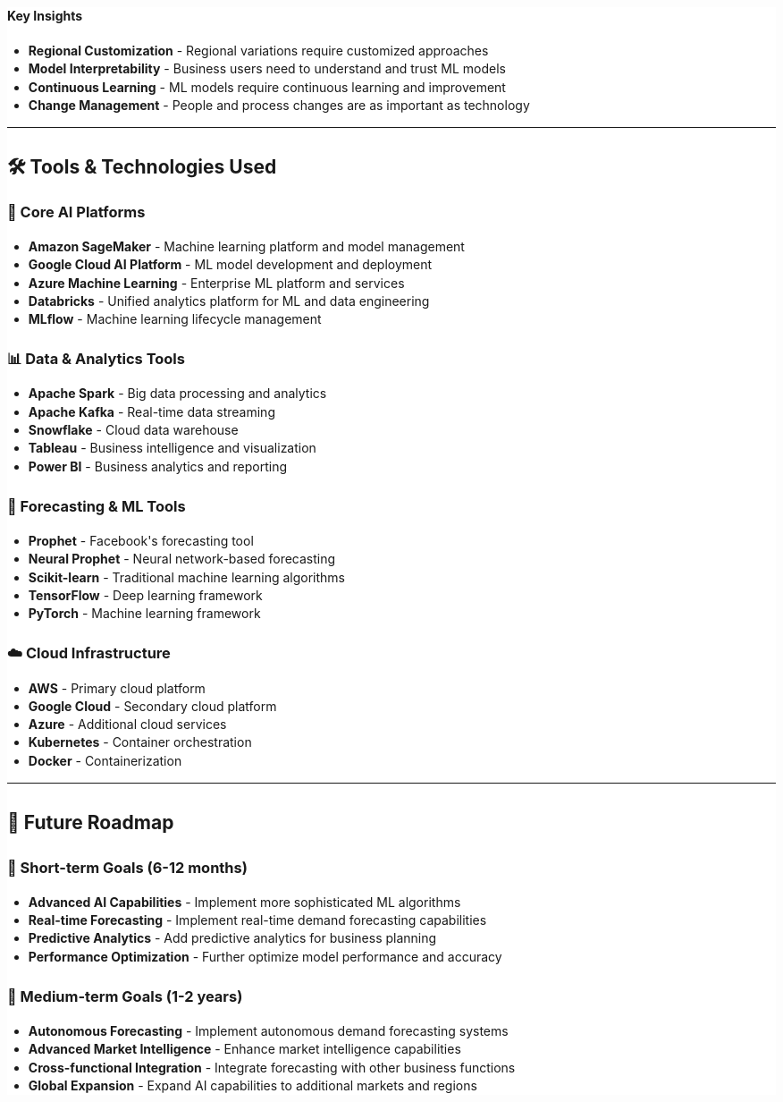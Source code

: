 #### **Key Insights**
- **Regional Customization** - Regional variations require customized approaches
- **Model Interpretability** - Business users need to understand and trust ML models
- **Continuous Learning** - ML models require continuous learning and improvement
- **Change Management** - People and process changes are as important as technology

---

## 🛠️ **Tools & Technologies Used**

### **🔧 Core AI Platforms**
- **Amazon SageMaker** - Machine learning platform and model management
- **Google Cloud AI Platform** - ML model development and deployment
- **Azure Machine Learning** - Enterprise ML platform and services
- **Databricks** - Unified analytics platform for ML and data engineering
- **MLflow** - Machine learning lifecycle management

### **📊 Data & Analytics Tools**
- **Apache Spark** - Big data processing and analytics
- **Apache Kafka** - Real-time data streaming
- **Snowflake** - Cloud data warehouse
- **Tableau** - Business intelligence and visualization
- **Power BI** - Business analytics and reporting

### **🔄 Forecasting & ML Tools**
- **Prophet** - Facebook's forecasting tool
- **Neural Prophet** - Neural network-based forecasting
- **Scikit-learn** - Traditional machine learning algorithms
- **TensorFlow** - Deep learning framework
- **PyTorch** - Machine learning framework

### **☁️ Cloud Infrastructure**
- **AWS** - Primary cloud platform
- **Google Cloud** - Secondary cloud platform
- **Azure** - Additional cloud services
- **Kubernetes** - Container orchestration
- **Docker** - Containerization

---

## 🚀 **Future Roadmap**

### **📅 Short-term Goals (6-12 months)**
- **Advanced AI Capabilities** - Implement more sophisticated ML algorithms
- **Real-time Forecasting** - Implement real-time demand forecasting capabilities
- **Predictive Analytics** - Add predictive analytics for business planning
- **Performance Optimization** - Further optimize model performance and accuracy

### **🎯 Medium-term Goals (1-2 years)**
- **Autonomous Forecasting** - Implement autonomous demand forecasting systems
- **Advanced Market Intelligence** - Enhance market intelligence capabilities
- **Cross-functional Integration** - Integrate forecasting with other business functions
- **Global Expansion** - Expand AI capabilities to additional markets and regions
